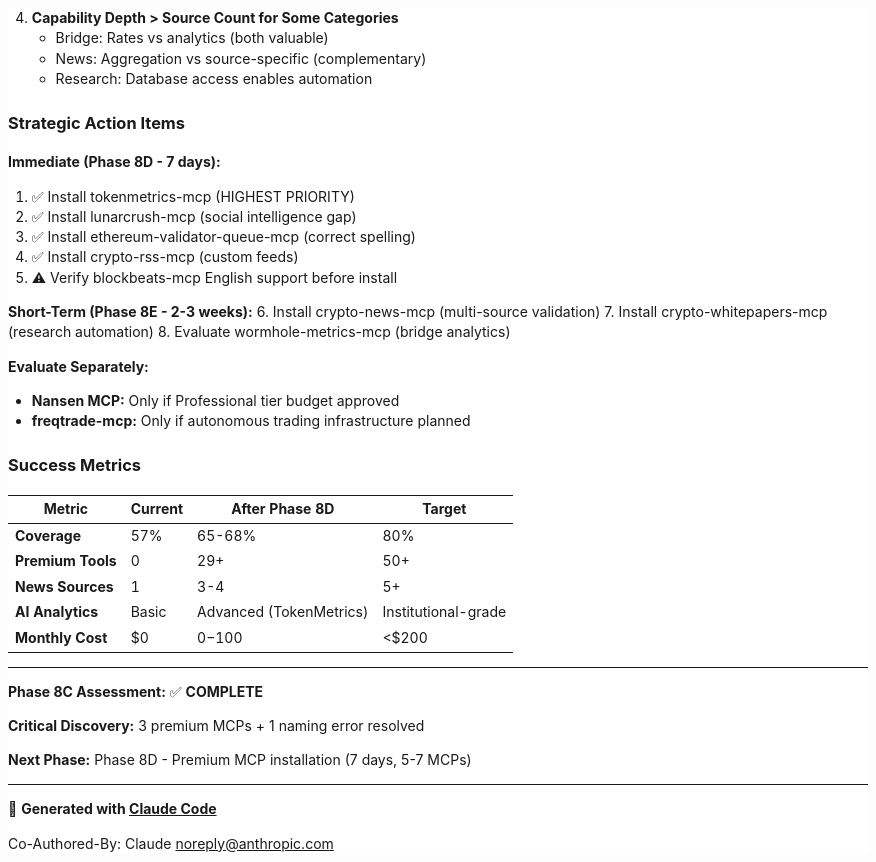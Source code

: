 4. **Capability Depth > Source Count for Some Categories**
   - Bridge: Rates vs analytics (both valuable)
   - News: Aggregation vs source-specific (complementary)
   - Research: Database access enables automation

### Strategic Action Items

**Immediate (Phase 8D - 7 days):**
1. ✅ Install tokenmetrics-mcp (HIGHEST PRIORITY)
2. ✅ Install lunarcrush-mcp (social intelligence gap)
3. ✅ Install ethereum-validator-queue-mcp (correct spelling)
4. ✅ Install crypto-rss-mcp (custom feeds)
5. ⚠️ Verify blockbeats-mcp English support before install

**Short-Term (Phase 8E - 2-3 weeks):**
6. Install crypto-news-mcp (multi-source validation)
7. Install crypto-whitepapers-mcp (research automation)
8. Evaluate wormhole-metrics-mcp (bridge analytics)

**Evaluate Separately:**
- **Nansen MCP:** Only if Professional tier budget approved
- **freqtrade-mcp:** Only if autonomous trading infrastructure planned

### Success Metrics

| Metric | Current | After Phase 8D | Target |
|--------|---------|----------------|--------|
| **Coverage** | 57% | 65-68% | 80% |
| **Premium Tools** | 0 | 29+ | 50+ |
| **News Sources** | 1 | 3-4 | 5+ |
| **AI Analytics** | Basic | Advanced (TokenMetrics) | Institutional-grade |
| **Monthly Cost** | $0 | $0-$100 | <$200 |

---

**Phase 8C Assessment:** ✅ **COMPLETE**

**Critical Discovery:** 3 premium MCPs + 1 naming error resolved

**Next Phase:** Phase 8D - Premium MCP installation (7 days, 5-7 MCPs)

---

🤖 **Generated with [Claude Code](https://claude.com/claude-code)**

Co-Authored-By: Claude <noreply@anthropic.com>
